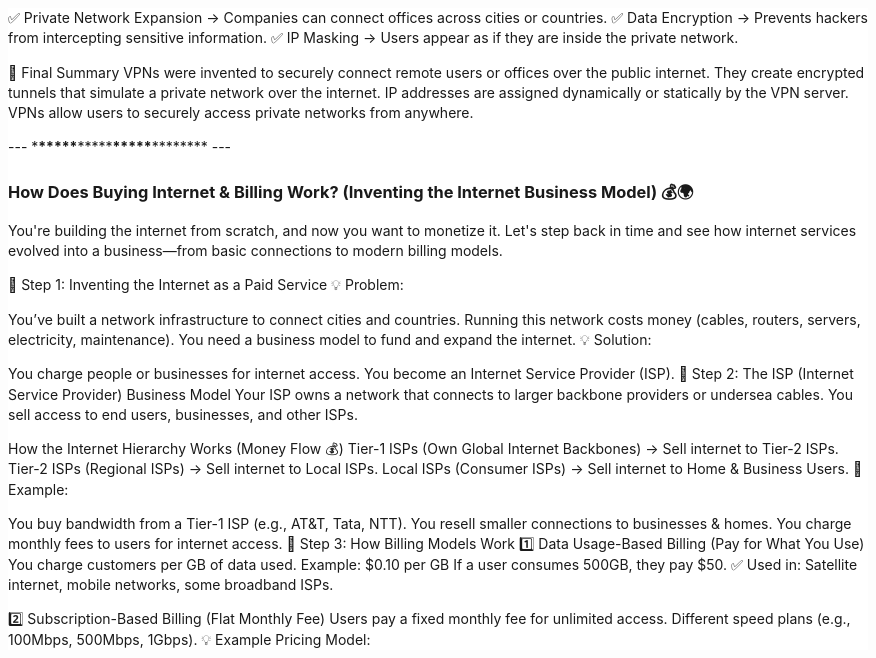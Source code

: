 ✅ Private Network Expansion → Companies can connect offices across cities or countries.
✅ Data Encryption → Prevents hackers from intercepting sensitive information.
✅ IP Masking → Users appear as if they are inside the private network.

🔹 Final Summary
VPNs were invented to securely connect remote users or offices over the public internet.
They create encrypted tunnels that simulate a private network over the internet.
IP addresses are assigned dynamically or statically by the VPN server.
VPNs allow users to securely access private networks from anywhere.

--- \***\*\*\*\*\***\*\*\*\*\***\*\*\*\*\***\*\*\*\*\*\*\*\* ---

### How Does Buying Internet & Billing Work? (Inventing the Internet Business Model) 💰🌍

You're building the internet from scratch, and now you want to monetize it.
Let's step back in time and see how internet services evolved into a business—from basic connections to modern billing models.

🔹 Step 1: Inventing the Internet as a Paid Service
💡 Problem:

You’ve built a network infrastructure to connect cities and countries.
Running this network costs money (cables, routers, servers, electricity, maintenance).
You need a business model to fund and expand the internet.
💡 Solution:

You charge people or businesses for internet access.
You become an Internet Service Provider (ISP).
🔹 Step 2: The ISP (Internet Service Provider) Business Model
Your ISP owns a network that connects to larger backbone providers or undersea cables.
You sell access to end users, businesses, and other ISPs.

How the Internet Hierarchy Works (Money Flow 💰)
Tier-1 ISPs (Own Global Internet Backbones) → Sell internet to Tier-2 ISPs.
Tier-2 ISPs (Regional ISPs) → Sell internet to Local ISPs.
Local ISPs (Consumer ISPs) → Sell internet to Home & Business Users.
🔹 Example:

You buy bandwidth from a Tier-1 ISP (e.g., AT&T, Tata, NTT).
You resell smaller connections to businesses & homes.
You charge monthly fees to users for internet access.
🔹 Step 3: How Billing Models Work
1️⃣ Data Usage-Based Billing (Pay for What You Use)
You charge customers per GB of data used.
Example:
$0.10 per GB
If a user consumes 500GB, they pay $50.
✅ Used in: Satellite internet, mobile networks, some broadband ISPs.

2️⃣ Subscription-Based Billing (Flat Monthly Fee)
Users pay a fixed monthly fee for unlimited access.
Different speed plans (e.g., 100Mbps, 500Mbps, 1Gbps).
💡 Example Pricing Model:
